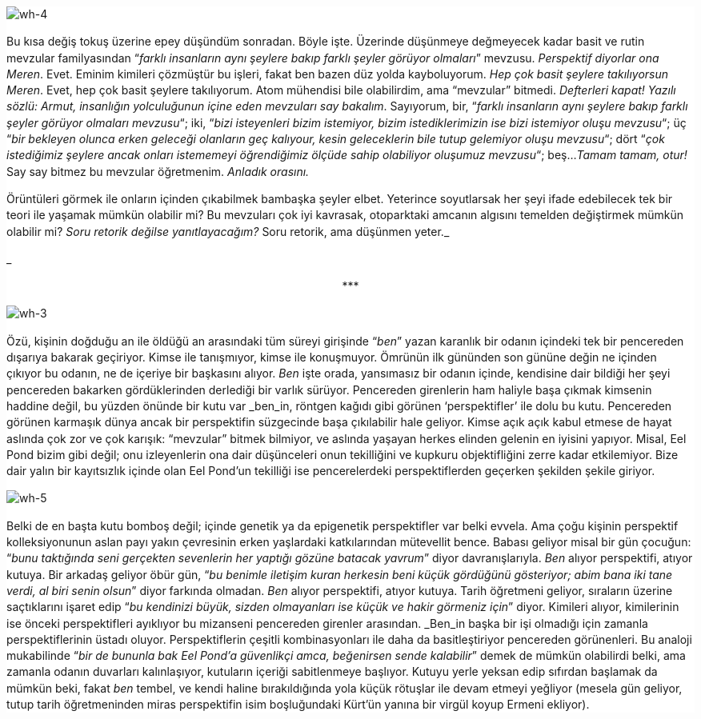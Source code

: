 <img class="aligncenter size-full wp-image-3139" alt="wh-4" src="{{ site.baseurl }}/images/eel-pondun-kenarinda-kelimeler-albayim-wh-4.jpg" width="1000" height="376" srcset="{{ site.baseurl }}/images/eel-pondun-kenarinda-kelimeler-albayim-wh-4.jpg 1000w, {{ site.baseurl }}/images/eel-pondun-kenarinda-kelimeler-albayim-wh-4-900x338.jpg 900w" sizes="(max-width: 1000px) 100vw, 1000px" />

Bu kısa değiş tokuş üzerine epey düşündüm sonradan. Böyle işte. Üzerinde düşünmeye değmeyecek kadar basit ve rutin mevzular familyasından &#8220;_farklı insanların aynı şeylere bakıp farklı şeyler görüyor olmaları_&#8221; mevzusu. _Perspektif diyorlar ona Meren_. Evet. Eminim kimileri çözmüştür bu işleri, fakat ben bazen düz yolda kayboluyorum. _Hep çok basit şeylere takılıyorsun Meren_. Evet, hep çok basit şeylere takılıyorum. Atom mühendisi bile olabilirdim, ama &#8220;mevzular&#8221; bitmedi. _Defterleri kapat! Yazılı sözlü: Armut, insanlığın yolculuğunun içine eden mevzuları say bakalım_. Sayıyorum, bir, &#8220;_farklı insanların aynı şeylere bakıp farklı şeyler görüyor olmaları mevzusu_&#8220;; iki, &#8220;_bizi isteyenleri bizim istemiyor, bizim istediklerimizin ise bizi istemiyor oluşu mevzusu_&#8220;; üç &#8220;_bir bekleyen olunca erken geleceği olanların geç kalıyour, kesin geleceklerin bile tutup gelemiyor oluşu mevzusu_&#8220;; dört &#8220;_çok istediğimiz şeylere ancak onları istememeyi öğrendiğimiz ölçüde sahip olabiliyor oluşumuz mevzusu_&#8220;; beş&#8230;_Tamam tamam, otur!_ Say say bitmez bu mevzular öğretmenim. _Anladık orasını._

Örüntüleri görmek ile onların içinden çıkabilmek bambaşka şeyler elbet. Yeterince soyutlarsak her şeyi ifade edebilecek tek bir teori ile yaşamak mümkün olabilir mi? Bu mevzuları çok iyi kavrasak, otoparktaki amcanın algısını temelden değiştirmek mümkün olabilir mi? _Soru retorik değilse yanıtlayacağım?_ Soru retorik, ama düşünmen yeter._
  
_ 

<p style="text-align: center;">
  ***
</p>

<img class="aligncenter size-full wp-image-3138" alt="wh-3" src="{{ site.baseurl }}/images/eel-pondun-kenarinda-kelimeler-albayim-wh-3.jpg" width="1000" height="376" srcset="{{ site.baseurl }}/images/eel-pondun-kenarinda-kelimeler-albayim-wh-3.jpg 1000w, {{ site.baseurl }}/images/eel-pondun-kenarinda-kelimeler-albayim-wh-3-900x338.jpg 900w" sizes="(max-width: 1000px) 100vw, 1000px" />

Özü, kişinin doğduğu an ile öldüğü an arasındaki tüm süreyi girişinde &#8220;_ben_&#8221; yazan karanlık bir odanın içindeki tek bir pencereden dışarıya bakarak geçiriyor. Kimse ile tanışmıyor, kimse ile konuşmuyor. Ömrünün ilk gününden son gününe değin ne içinden çıkıyor bu odanın, ne de içeriye bir başkasını alıyor. _Ben_ işte orada, yansımasız bir odanın içinde, kendisine dair bildiği her şeyi pencereden bakarken gördüklerinden derlediği bir varlık sürüyor. Pencereden girenlerin ham haliyle başa çıkmak kimsenin haddine değil, bu yüzden önünde bir kutu var _ben_in, röntgen kağıdı gibi görünen &#8216;perspektifler&#8217; ile dolu bu kutu. Pencereden görünen karmaşık dünya ancak bir perspektifin süzgecinde başa çıkılabilir hale geliyor. Kimse açık açık kabul etmese de hayat aslında çok zor ve çok karışık: &#8220;mevzular&#8221; bitmek bilmiyor, ve aslında yaşayan herkes elinden gelenin en iyisini yapıyor. Misal, Eel Pond bizim gibi değil; onu izleyenlerin ona dair düşünceleri onun tekilliğini ve kupkuru objektifliğini zerre kadar etkilemiyor. Bize dair yalın bir kayıtsızlık içinde olan Eel Pond&#8217;un tekilliği ise pencerelerdeki perspektiflerden geçerken şekilden şekile giriyor.

<img class="aligncenter size-full wp-image-3140" alt="wh-5" src="{{ site.baseurl }}/images/eel-pondun-kenarinda-kelimeler-albayim-wh-5.jpg" width="1000" height="376" srcset="{{ site.baseurl }}/images/eel-pondun-kenarinda-kelimeler-albayim-wh-5.jpg 1000w, {{ site.baseurl }}/images/eel-pondun-kenarinda-kelimeler-albayim-wh-5-900x338.jpg 900w" sizes="(max-width: 1000px) 100vw, 1000px" />

Belki de en başta kutu bomboş değil; içinde genetik ya da epigenetik perspektifler var belki evvela. Ama çoğu kişinin perspektif kolleksiyonunun aslan payı yakın çevresinin erken yaşlardaki katkılarından mütevellit bence. Babası geliyor misal bir gün çocuğun: &#8220;_bunu taktığında seni gerçekten sevenlerin her yaptığı gözüne batacak yavrum_&#8221; diyor davranışlarıyla. _Ben_ alıyor perspektifi, atıyor kutuya. Bir arkadaş geliyor öbür gün, &#8220;_bu benimle iletişim kuran herkesin beni küçük gördüğünü gösteriyor; abim bana iki tane verdi, al biri senin olsun_&#8221; diyor farkında olmadan. _Ben_ alıyor perspektifi, atıyor kutuya. Tarih öğretmeni geliyor, sıraların üzerine saçtıklarını işaret edip &#8220;_bu kendinizi büyük, sizden olmayanları ise küçük ve hakir görmeniz için_&#8221; diyor. Kimileri alıyor, kimilerinin ise önceki perspektifleri ayıklıyor bu mizanseni pencereden girenler arasından. _Ben_in başka bir işi olmadığı için zamanla perspektiflerinin üstadı oluyor. Perspektiflerin çeşitli kombinasyonları ile daha da basitleştiriyor pencereden görünenleri. Bu analoji mukabilinde &#8220;_bir de bununla bak Eel Pond&#8217;a güvenlikçi amca, beğenirsen sende kalabilir_&#8221; demek de mümkün olabilirdi belki, ama zamanla odanın duvarları kalınlaşıyor, kutuların içeriği sabitlenmeye başlıyor. Kutuyu yerle yeksan edip sıfırdan başlamak da mümkün beki, fakat _ben_ tembel, ve kendi haline bırakıldığında yola küçük rötuşlar ile devam etmeyi yeğliyor (mesela gün geliyor, tutup tarih öğretmeninden miras perspektifin isim boşluğundaki Kürt&#8217;ün yanına bir virgül koyup Ermeni ekliyor).
